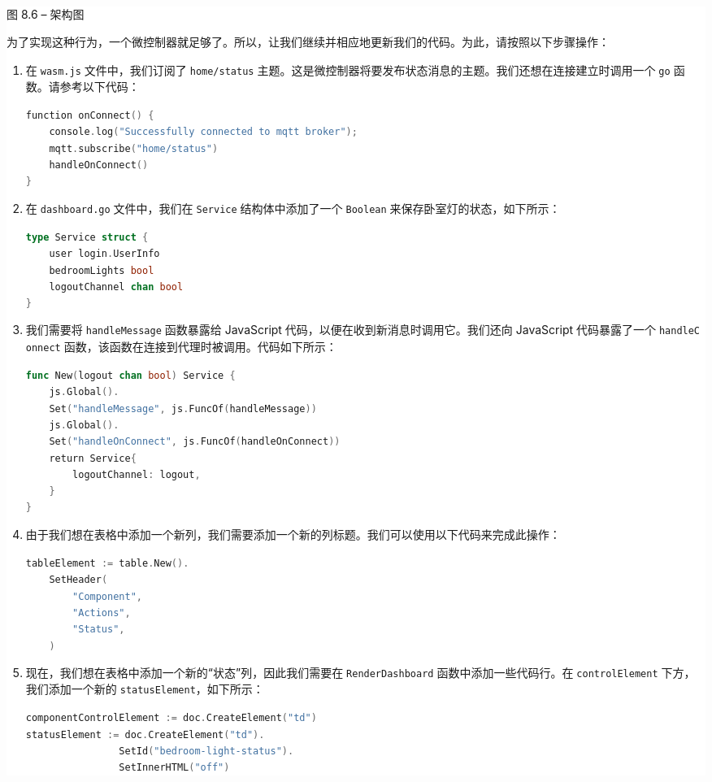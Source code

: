 图 8.6 – 架构图

为了实现这种行为，一个微控制器就足够了。所以，让我们继续并相应地更新我们的代码。为此，请按照以下步骤操作：

1.  在 `wasm.js` 文件中，我们订阅了 `home/status` 主题。这是微控制器将要发布状态消息的主题。我们还想在连接建立时调用一个 `go` 函数。请参考以下代码：

    ```go
    function onConnect() {
        console.log("Successfully connected to mqtt broker");
        mqtt.subscribe("home/status")
        handleOnConnect()
    }
    ```

1.  在 `dashboard.go` 文件中，我们在 `Service` 结构体中添加了一个 `Boolean` 来保存卧室灯的状态，如下所示：

    ```go
    type Service struct {
        user login.UserInfo
        bedroomLights bool
        logoutChannel chan bool
    }
    ```

1.  我们需要将 `handleMessage` 函数暴露给 JavaScript 代码，以便在收到新消息时调用它。我们还向 JavaScript 代码暴露了一个 `handleConnect` 函数，该函数在连接到代理时被调用。代码如下所示：

    ```go
    func New(logout chan bool) Service {
        js.Global().
        Set("handleMessage", js.FuncOf(handleMessage))
        js.Global().
        Set("handleOnConnect", js.FuncOf(handleOnConnect))
        return Service{
            logoutChannel: logout,
        }
    }
    ```

1.  由于我们想在表格中添加一个新列，我们需要添加一个新的列标题。我们可以使用以下代码来完成此操作：

    ```go
    tableElement := table.New().
        SetHeader(
            "Component",
            "Actions",
            "Status",
        )
    ```

1.  现在，我们想在表格中添加一个新的“状态”列，因此我们需要在 `RenderDashboard` 函数中添加一些代码行。在 `controlElement` 下方，我们添加一个新的 `statusElement`，如下所示：

    ```go
    componentControlElement := doc.CreateElement("td")
    statusElement := doc.CreateElement("td").
                    SetId("bedroom-light-status").
                    SetInnerHTML("off")
    ```
